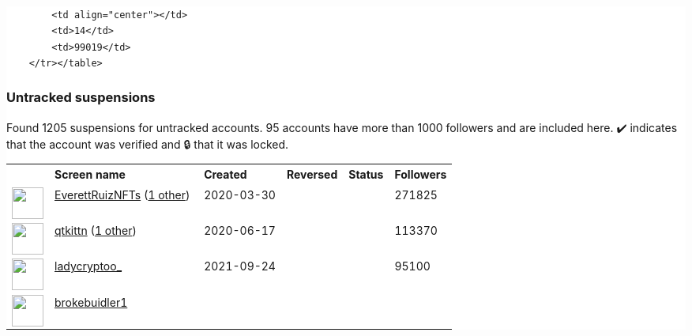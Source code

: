             <td align="center"></td>
            <td>14</td>
            <td>99019</td>
        </tr></table>


### Untracked suspensions

Found 1205 suspensions for untracked accounts.
95 accounts have more than 1000 followers and are included here.
  ✔️ indicates that the account was verified and 🔒 that it was locked.

<table>
    <tr>
        <th></th>
        <th align="left">Screen name</th>
        <th align="left">Created</th>
        <th align="left">Reversed</th>
        <th align="left">Status</th>
        <th align="left">Followers</th>
    </tr>
        <tr>
            <td><a href="https://twitter.com/intent/user?user_id=1244624834320953345">
                <img src="https://pbs.twimg.com/profile_images/1491773158374113280/Ka60gIx__normal.jpg" width="40px" height="40px" align="center"/></a>
            </td>
            <td>
                <a href="https://twitter.com/EverettRuizNFTs">EverettRuizNFTs</a>&nbsp;(<a href="https://api.memory.lol/v1/tw/id/1244624834320953345">1 other</a>)&nbsp;</td>
            <td>2020-03-30</td>
            <td></td>
            <td align="center"></td>
            <td>271825</td>
        </tr>
        <tr>
            <td><a href="https://twitter.com/intent/user?user_id=1273401693758083075">
                <img src="https://pbs.twimg.com/profile_images/1415885950614335489/zfb0XKWx_normal.jpg" width="40px" height="40px" align="center"/></a>
            </td>
            <td>
                <a href="https://twitter.com/qtkittn">qtkittn</a>&nbsp;(<a href="https://api.memory.lol/v1/tw/id/1273401693758083075">1 other</a>)&nbsp;</td>
            <td>2020-06-17</td>
            <td></td>
            <td align="center"></td>
            <td>113370</td>
        </tr>
        <tr>
            <td><a href="https://twitter.com/intent/user?user_id=1441401606021386241">
                <img src="https://pbs.twimg.com/profile_images/1494417848713703424/cdL8v5k2_normal.jpg" width="40px" height="40px" align="center"/></a>
            </td>
            <td>
                <a href="https://twitter.com/ladycryptoo_">ladycryptoo_</a></td>
            <td>2021-09-24</td>
            <td></td>
            <td align="center"></td>
            <td>95100</td>
        </tr>
        <tr>
            <td><a href="https://twitter.com/intent/user?user_id=1464624632808579097">
                <img src="https://pbs.twimg.com/profile_images/1486186418191884288/OmJN0yv8_normal.jpg" width="40px" height="40px" align="center"/></a>
            </td>
            <td>
                <a href="https://twitter.com/brokebuidler1">brokebuidler1</a></td>